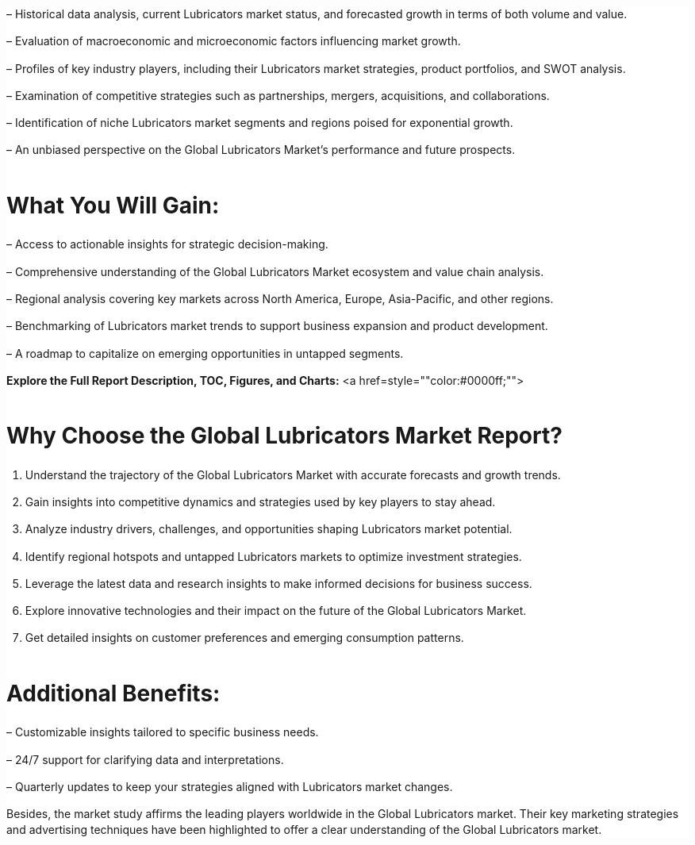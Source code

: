– Historical data analysis, current Lubricators market status, and forecasted growth in terms of both volume and value.

– Evaluation of macroeconomic and microeconomic factors influencing market growth.

– Profiles of key industry players, including their Lubricators market strategies, product portfolios, and SWOT analysis.

– Examination of competitive strategies such as partnerships, mergers, acquisitions, and collaborations.

– Identification of niche Lubricators market segments and regions poised for exponential growth.

– An unbiased perspective on the Global Lubricators Market’s performance and future prospects.

# <strong>What You Will Gain:</strong>

– Access to actionable insights for strategic decision-making.

– Comprehensive understanding of the Global Lubricators Market ecosystem and value chain analysis.

– Regional analysis covering key markets across North America, Europe, Asia-Pacific, and other regions.

– Benchmarking of Lubricators market trends to support business expansion and product development.

– A roadmap to capitalize on emerging opportunities in untapped segments.

<strong>Explore the Full Report Description, TOC, Figures, and Charts:</strong>
<a href=style=""color:#0000ff;""></a>

# <strong>Why Choose the Global Lubricators Market Report?</strong>

1. Understand the trajectory of the Global Lubricators Market with accurate forecasts and growth trends.

2. Gain insights into competitive dynamics and strategies used by key players to stay ahead.

3. Analyze industry drivers, challenges, and opportunities shaping Lubricators market potential.

4. Identify regional hotspots and untapped Lubricators markets to optimize investment strategies.

5. Leverage the latest data and research insights to make informed decisions for business success.

6. Explore innovative technologies and their impact on the future of the Global Lubricators Market.

7. Get detailed insights on customer preferences and emerging consumption patterns.

# <strong>Additional Benefits:</strong>

– Customizable insights tailored to specific business needs.

– 24/7 support for clarifying data and interpretations.

– Quarterly updates to keep your strategies aligned with Lubricators market changes.

Besides, the market study affirms the leading players worldwide in the Global Lubricators market. Their key marketing strategies and advertising techniques have been highlighted to offer a clear understanding of the Global Lubricators market.
